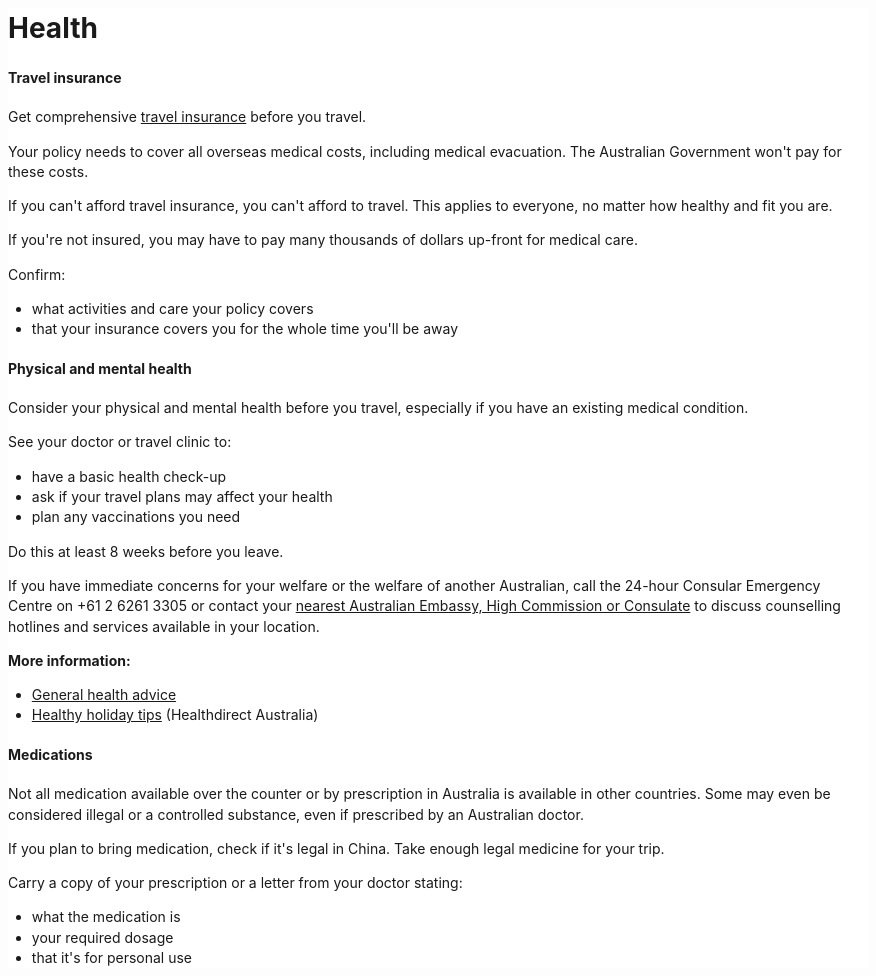 # Health

#### Travel insurance

Get comprehensive [travel insurance](/before-you-go/the-basics/travel-insurance "Travel insurance") before you travel.

Your policy needs to cover all overseas medical costs, including medical evacuation. The Australian Government won't pay for these costs.

If you can't afford travel insurance, you can't afford to travel. This applies to everyone, no matter how healthy and fit you are.

If you're not insured, you may have to pay many thousands of dollars up-front for medical care.

Confirm:

* what activities and care your policy covers
* that your insurance covers you for the whole time you'll be away

#### Physical and mental health

Consider your physical and mental health before you travel, especially if you have an existing medical condition.

See your doctor or travel clinic to:

* have a basic health check-up
* ask if your travel plans may affect your health
* plan any vaccinations you need

Do this at least 8 weeks before you leave.

If you have immediate concerns for your welfare or the welfare of another Australian, call the 24-hour Consular Emergency Centre on +61 2 6261 3305 or contact your [nearest Australian Embassy, High Commission or Consulate](https://www.dfat.gov.au/about-us/our-locations/missions/our-embassies-and-consulates-overseas) to discuss counselling hotlines and services available in your location.

**More information:**

* [General health advice](/node/43)
* [Healthy holiday tips](https://www.healthdirect.gov.au/healthy-holiday-tips-infographic) (Healthdirect Australia)

#### Medications

Not all medication available over the counter or by prescription in Australia is available in other countries. Some may even be considered illegal or a controlled substance, even if prescribed by an Australian doctor.

If you plan to bring medication, check if it's legal in China. Take enough legal medicine for your trip.

Carry a copy of your prescription or a letter from your doctor stating:

* what the medication is
* your required dosage
* that it's for personal use
